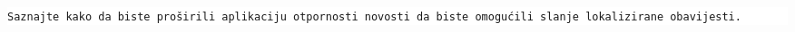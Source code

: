     Saznajte kako da biste proširili aplikaciju otpornosti novosti da biste omogućili slanje lokalizirane obavijesti.




[Add category selection to the app]: #adding-categories
[Register for notifications]: #register
[Send notifications from your back-end]: #send
[Run the app and generate notifications]: #test-app
[Next Steps]: #next-steps


[1]: ./media/notification-hubs-windows-store-dotnet-send-breaking-news/notification-hub-breakingnews-win1.png

[14]: ./media/notification-hubs-windows-store-dotnet-send-breaking-news/notification-hub-windows-toast-2.png


[19]: ./media/notification-hubs-windows-store-dotnet-send-breaking-news/notification-hub-windows-reg-2.png


[get-started]: /manage/services/notification-hubs/getting-started-windows-dotnet/
[Korištenje obavijesti koncentratora za emitiranje lokalizirane važnih vijesti]: /manage/services/notification-hubs/breaking-news-localized-dotnet/
[Notify users with Notification Hubs]: /manage/services/notification-hubs/notify-users
[Mobile Service]: /develop/mobile/tutorials/get-started/
[Notification Hubs Guidance]: http://msdn.microsoft.com/library/jj927170.aspx
[Notification Hubs How-To for Windows Store]: http://msdn.microsoft.com/library/jj927172.aspx
[Submit an app page]: http://go.microsoft.com/fwlink/p/?LinkID=266582
[My Applications]: http://go.microsoft.com/fwlink/p/?LinkId=262039
[Live SDK for Windows]: http://go.microsoft.com/fwlink/p/?LinkId=262253

[wns object]: http://go.microsoft.com/fwlink/p/?LinkId=260591
